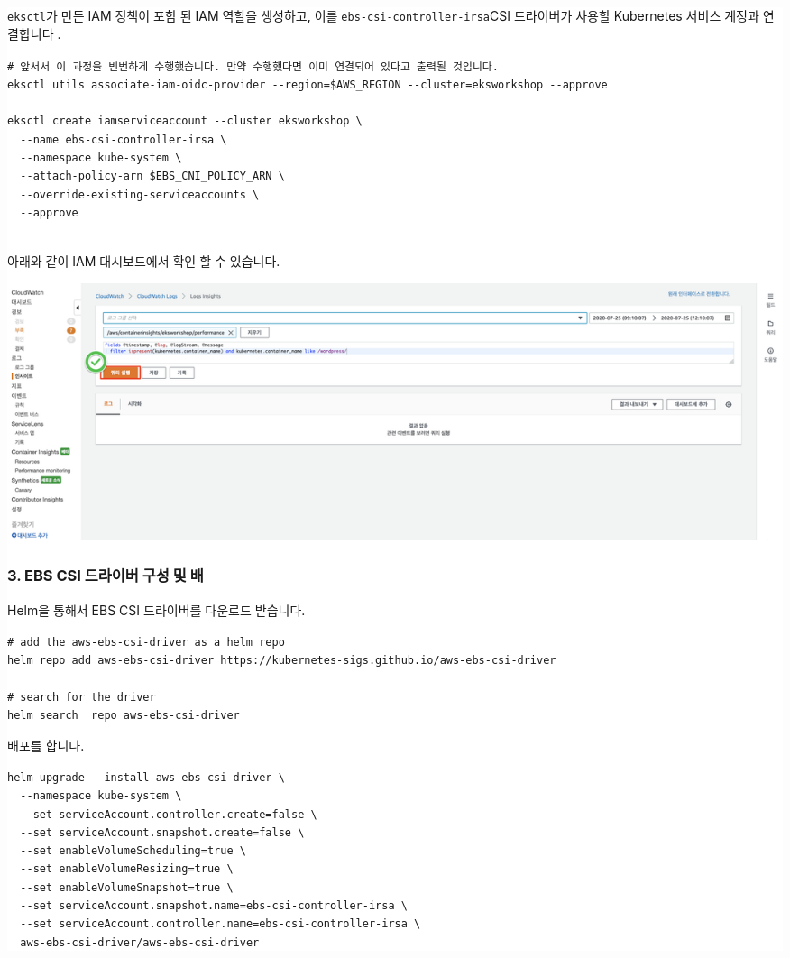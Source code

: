`eksctl`가 만든 IAM 정책이 포함 된 IAM 역할을 생성하고, 이를 `ebs-csi-controller-irsa`CSI 드라이버가 사용할 Kubernetes 서비스 계정과 연결합니다 .

```text
# 앞서서 이 과정을 빈번하게 수행했습니다. 만약 수행했다면 이미 연결되어 있다고 출력될 것입니다.
eksctl utils associate-iam-oidc-provider --region=$AWS_REGION --cluster=eksworkshop --approve

eksctl create iamserviceaccount --cluster eksworkshop \
  --name ebs-csi-controller-irsa \
  --namespace kube-system \
  --attach-policy-arn $EBS_CNI_POLICY_ARN \
  --override-existing-serviceaccounts \
  --approve
  
```

아래와 같이 IAM 대시보드에서 확인 할 수 있습니다.

![](../.gitbook/assets/image%20%28114%29.png)

### 3. EBS CSI 드라이버 구성 및 배

Helm을 통해서 EBS CSI 드라이버를 다운로드 받습니다.

```text
# add the aws-ebs-csi-driver as a helm repo
helm repo add aws-ebs-csi-driver https://kubernetes-sigs.github.io/aws-ebs-csi-driver

# search for the driver
helm search  repo aws-ebs-csi-driver

```

배포를 합니다.

```text
helm upgrade --install aws-ebs-csi-driver \
  --namespace kube-system \
  --set serviceAccount.controller.create=false \
  --set serviceAccount.snapshot.create=false \
  --set enableVolumeScheduling=true \
  --set enableVolumeResizing=true \
  --set enableVolumeSnapshot=true \
  --set serviceAccount.snapshot.name=ebs-csi-controller-irsa \
  --set serviceAccount.controller.name=ebs-csi-controller-irsa \
  aws-ebs-csi-driver/aws-ebs-csi-driver
```
